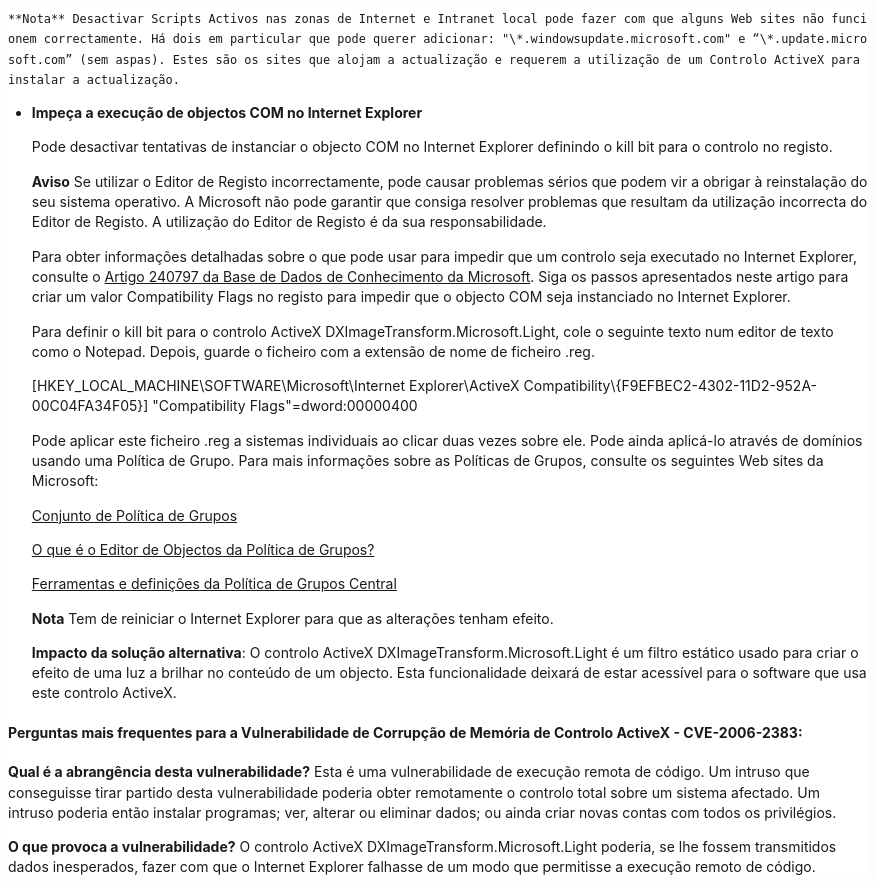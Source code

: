     **Nota** Desactivar Scripts Activos nas zonas de Internet e Intranet local pode fazer com que alguns Web sites não funcionem correctamente. Há dois em particular que pode querer adicionar: "\*.windowsupdate.microsoft.com" e “\*.update.microsoft.com” (sem aspas). Estes são os sites que alojam a actualização e requerem a utilização de um Controlo ActiveX para instalar a actualização.

-   **Impeça a execução de objectos COM no Internet Explorer**

    Pode desactivar tentativas de instanciar o objecto COM no Internet Explorer definindo o kill bit para o controlo no registo.

    **Aviso** Se utilizar o Editor de Registo incorrectamente, pode causar problemas sérios que podem vir a obrigar à reinstalação do seu sistema operativo. A Microsoft não pode garantir que consiga resolver problemas que resultam da utilização incorrecta do Editor de Registo. A utilização do Editor de Registo é da sua responsabilidade.

    Para obter informações detalhadas sobre o que pode usar para impedir que um controlo seja executado no Internet Explorer, consulte o [Artigo 240797 da Base de Dados de Conhecimento da Microsoft](http://support.microsoft.com/kb/240797). Siga os passos apresentados neste artigo para criar um valor Compatibility Flags no registo para impedir que o objecto COM seja instanciado no Internet Explorer.

    Para definir o kill bit para o controlo ActiveX DXImageTransform.Microsoft.Light, cole o seguinte texto num editor de texto como o Notepad. Depois, guarde o ficheiro com a extensão de nome de ficheiro .reg.

    \[HKEY\_LOCAL\_MACHINE\\SOFTWARE\\Microsoft\\Internet Explorer\\ActiveX Compatibility\\{F9EFBEC2-4302-11D2-952A-00C04FA34F05}\]
    "Compatibility Flags"=dword:00000400

    Pode aplicar este ficheiro .reg a sistemas individuais ao clicar duas vezes sobre ele. Pode ainda aplicá-lo através de domínios usando uma Política de Grupo. Para mais informações sobre as Políticas de Grupos, consulte os seguintes Web sites da Microsoft:

    [Conjunto de Política de Grupos](http://www.microsoft.com/technet/prodtechnol/windowsserver2003/library/techref/6d7cb788-b31d-4d17-9f1e-b5ddaa6deecd.mspx)

    [O que é o Editor de Objectos da Política de Grupos?](http://www.microsoft.com/technet/prodtechnol/windowsserver2003/library/techref/47ba1311-6cca-414f-98c9-2d7f99fca8a3.mspx)

    [Ferramentas e definições da Política de Grupos Central](http://www.microsoft.com/technet/prodtechnol/windowsserver2003/library/techref/e926577a-5619-4912-b5d9-e73d4bdc9491.mspx)

    **Nota** Tem de reiniciar o Internet Explorer para que as alterações tenham efeito.

    **Impacto da solução alternativa**: O controlo ActiveX DXImageTransform.Microsoft.Light é um filtro estático usado para criar o efeito de uma luz a brilhar no conteúdo de um objecto. Esta funcionalidade deixará de estar acessível para o software que usa este controlo ActiveX.

#### Perguntas mais frequentes para a Vulnerabilidade de Corrupção de Memória de Controlo ActiveX - CVE-2006-2383:

**Qual é a abrangência desta vulnerabilidade?**
Esta é uma vulnerabilidade de execução remota de código. Um intruso que conseguisse tirar partido desta vulnerabilidade poderia obter remotamente o controlo total sobre um sistema afectado. Um intruso poderia então instalar programas; ver, alterar ou eliminar dados; ou ainda criar novas contas com todos os privilégios.

**O que provoca a vulnerabilidade?**
O controlo ActiveX DXImageTransform.Microsoft.Light poderia, se lhe fossem transmitidos dados inesperados, fazer com que o Internet Explorer falhasse de um modo que permitisse a execução remoto de código.
